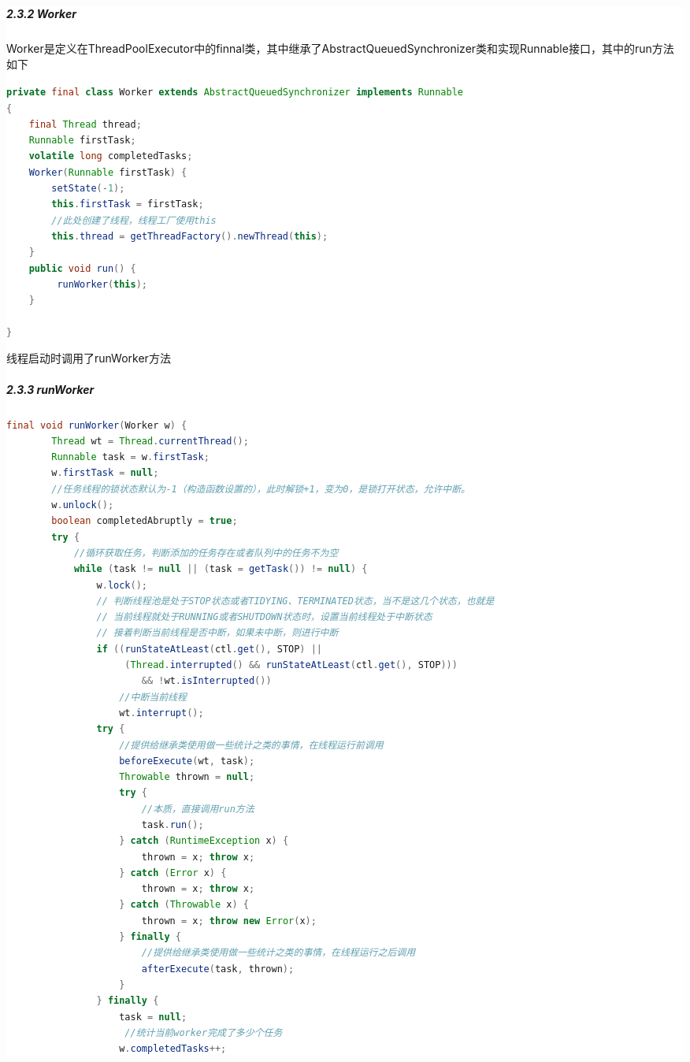 ##### 2.3.2 Worker
Worker是定义在ThreadPoolExecutor中的finnal类，其中继承了AbstractQueuedSynchronizer类和实现Runnable接口，其中的run方法如下

``` java
private final class Worker extends AbstractQueuedSynchronizer implements Runnable
{
    final Thread thread;
    Runnable firstTask;
    volatile long completedTasks;
    Worker(Runnable firstTask) {
        setState(-1); 
        this.firstTask = firstTask;
        //此处创建了线程，线程工厂使用this
        this.thread = getThreadFactory().newThread(this);
    }
    public void run() {
         runWorker(this);
    }

}
```
线程启动时调用了runWorker方法
##### 2.3.3 runWorker
``` java
final void runWorker(Worker w) {
        Thread wt = Thread.currentThread();
        Runnable task = w.firstTask;
        w.firstTask = null;
        //任务线程的锁状态默认为-1（构造函数设置的），此时解锁+1，变为0，是锁打开状态，允许中断。  
        w.unlock(); 
        boolean completedAbruptly = true;
        try {
            //循环获取任务，判断添加的任务存在或者队列中的任务不为空
            while (task != null || (task = getTask()) != null) {
                w.lock();
                // 判断线程池是处于STOP状态或者TIDYING、TERMINATED状态，当不是这几个状态，也就是
                // 当前线程就处于RUNNING或者SHUTDOWN状态时，设置当前线程处于中断状态
                // 接着判断当前线程是否中断，如果未中断，则进行中断
                if ((runStateAtLeast(ctl.get(), STOP) ||
                     (Thread.interrupted() && runStateAtLeast(ctl.get(), STOP))) 
                        && !wt.isInterrupted())
                    //中断当前线程
                    wt.interrupt();
                try {
                    //提供给继承类使用做一些统计之类的事情，在线程运行前调用
                    beforeExecute(wt, task);
                    Throwable thrown = null;
                    try {
                        //本质，直接调用run方法
                        task.run();
                    } catch (RuntimeException x) {
                        thrown = x; throw x;
                    } catch (Error x) {
                        thrown = x; throw x;
                    } catch (Throwable x) {
                        thrown = x; throw new Error(x);
                    } finally {
                        //提供给继承类使用做一些统计之类的事情，在线程运行之后调用
                        afterExecute(task, thrown);
                    }
                } finally {
                    task = null;
                     //统计当前worker完成了多少个任务
                    w.completedTasks++;
```